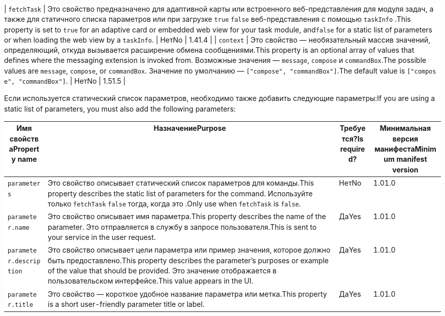 | `fetchTask` | <span data-ttu-id="4cfd6-190">Это свойство предназначено для адаптивной карты или встроенного веб-представления для модуля задач, а также для статичного списка параметров или при загрузке `true` `false` веб-представления с помощью `taskInfo` .</span><span class="sxs-lookup"><span data-stu-id="4cfd6-190">This property is set to `true` for an adaptive card or embedded web view for your task module, and`false` for a static list of parameters or when loading the web view by a `taskInfo`.</span></span> | <span data-ttu-id="4cfd6-191">Нет</span><span class="sxs-lookup"><span data-stu-id="4cfd6-191">No</span></span> | <span data-ttu-id="4cfd6-192">1.4</span><span class="sxs-lookup"><span data-stu-id="4cfd6-192">1.4</span></span> |
| `context` | <span data-ttu-id="4cfd6-193">Это свойство — необязательный массив значений, определяющий, откуда вызывается расширение обмена сообщениями.</span><span class="sxs-lookup"><span data-stu-id="4cfd6-193">This property is an optional array of values that defines where the messaging extension is invoked from.</span></span> <span data-ttu-id="4cfd6-194">Возможные значения — `message`, `compose` и `commandBox`.</span><span class="sxs-lookup"><span data-stu-id="4cfd6-194">The possible values are `message`, `compose`, or `commandBox`.</span></span> <span data-ttu-id="4cfd6-195">Значение по умолчанию — `["compose", "commandBox"]`.</span><span class="sxs-lookup"><span data-stu-id="4cfd6-195">The default value is `["compose", "commandBox"]`.</span></span> | <span data-ttu-id="4cfd6-196">Нет</span><span class="sxs-lookup"><span data-stu-id="4cfd6-196">No</span></span> | <span data-ttu-id="4cfd6-197">1.5</span><span class="sxs-lookup"><span data-stu-id="4cfd6-197">1.5</span></span> |

<span data-ttu-id="4cfd6-198">Если используется статический список параметров, необходимо также добавить следующие параметры:</span><span class="sxs-lookup"><span data-stu-id="4cfd6-198">If you are using a static list of parameters, you must also add the following parameters:</span></span>

| <span data-ttu-id="4cfd6-199">Имя свойства</span><span class="sxs-lookup"><span data-stu-id="4cfd6-199">Property name</span></span> | <span data-ttu-id="4cfd6-200">Назначение</span><span class="sxs-lookup"><span data-stu-id="4cfd6-200">Purpose</span></span> | <span data-ttu-id="4cfd6-201">Требуется?</span><span class="sxs-lookup"><span data-stu-id="4cfd6-201">Is required?</span></span> | <span data-ttu-id="4cfd6-202">Минимальная версия манифеста</span><span class="sxs-lookup"><span data-stu-id="4cfd6-202">Minimum manifest version</span></span> |
|---|---|---|---|
| `parameters` | <span data-ttu-id="4cfd6-203">Это свойство описывает статический список параметров для команды.</span><span class="sxs-lookup"><span data-stu-id="4cfd6-203">This property describes the static list of parameters for the command.</span></span> <span data-ttu-id="4cfd6-204">Используйте только `fetchTask` `false` тогда, когда это .</span><span class="sxs-lookup"><span data-stu-id="4cfd6-204">Only use when `fetchTask` is `false`.</span></span> | <span data-ttu-id="4cfd6-205">Нет</span><span class="sxs-lookup"><span data-stu-id="4cfd6-205">No</span></span> | <span data-ttu-id="4cfd6-206">1.0</span><span class="sxs-lookup"><span data-stu-id="4cfd6-206">1.0</span></span> |
| `parameter.name` | <span data-ttu-id="4cfd6-207">Это свойство описывает имя параметра.</span><span class="sxs-lookup"><span data-stu-id="4cfd6-207">This property describes the name of the parameter.</span></span> <span data-ttu-id="4cfd6-208">Это отправляется в службу в запросе пользователя.</span><span class="sxs-lookup"><span data-stu-id="4cfd6-208">This is sent to your service in the user request.</span></span> | <span data-ttu-id="4cfd6-209">Да</span><span class="sxs-lookup"><span data-stu-id="4cfd6-209">Yes</span></span> | <span data-ttu-id="4cfd6-210">1.0</span><span class="sxs-lookup"><span data-stu-id="4cfd6-210">1.0</span></span> |
| `parameter.description` | <span data-ttu-id="4cfd6-211">Это свойство описывает цели параметра или пример значения, которое должно быть предоставлено.</span><span class="sxs-lookup"><span data-stu-id="4cfd6-211">This property describes the parameter’s purposes or example of the value that should be provided.</span></span> <span data-ttu-id="4cfd6-212">Это значение отображается в пользовательском интерфейсе.</span><span class="sxs-lookup"><span data-stu-id="4cfd6-212">This value appears in the UI.</span></span> | <span data-ttu-id="4cfd6-213">Да</span><span class="sxs-lookup"><span data-stu-id="4cfd6-213">Yes</span></span> | <span data-ttu-id="4cfd6-214">1.0</span><span class="sxs-lookup"><span data-stu-id="4cfd6-214">1.0</span></span> |
| `parameter.title` | <span data-ttu-id="4cfd6-215">Это свойство — короткое удобное название параметра или метка.</span><span class="sxs-lookup"><span data-stu-id="4cfd6-215">This property is a short user-friendly parameter title or label.</span></span> | <span data-ttu-id="4cfd6-216">Да</span><span class="sxs-lookup"><span data-stu-id="4cfd6-216">Yes</span></span> | <span data-ttu-id="4cfd6-217">1.0</span><span class="sxs-lookup"><span data-stu-id="4cfd6-217">1.0</span></span> |